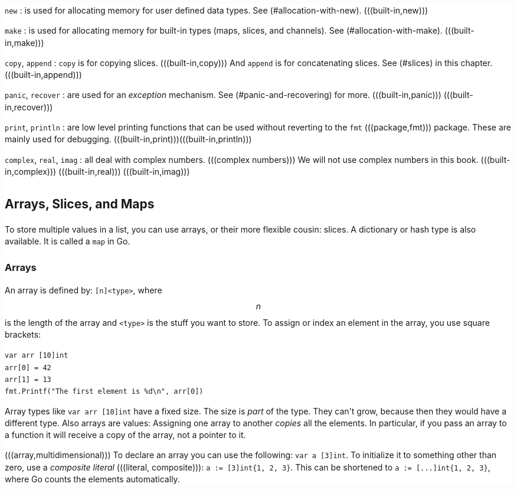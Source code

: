 `new`
:   is used for allocating memory for user defined
    data types. See (#allocation-with-new).
    (((built-in,new)))

`make`
:   is used for allocating memory for built-in
    types (maps, slices, and channels). See (#allocation-with-make).
    (((built-in,make)))

`copy`, `append`
:   `copy` is for copying slices. (((built-in,copy)))
    And `append` is for concatenating slices. See (#slices) in this chapter. (((built-in,append)))

`panic`, `recover`
:   are used for an *exception* mechanism. See (#panic-and-recovering) for more.
    (((built-in,panic)))
    (((built-in,recover)))

`print`, `println`
:   are low level printing functions that can be used without reverting to the
    `fmt` (((package,fmt))) package. These are mainly used for debugging.
    (((built-in,print)))(((built-in,println)))

`complex`, `real`, `imag`
:   all deal with complex numbers. (((complex numbers))) We will not use complex numbers in this book.
    (((built-in,complex)))
    (((built-in,real)))
    (((built-in,imag)))


## Arrays, Slices, and Maps
To store multiple values in a list, you can use arrays, or their more flexible
cousin: slices. A dictionary or hash type is also available. It is called
a `map` in Go.


### Arrays
An array is defined by: `[n]<type>`, where $$n$$ is the length of the array and
`<type>` is the stuff you want to store. To assign or index an element in the
array, you use square brackets:

    var arr [10]int
    arr[0] = 42
    arr[1] = 13
    fmt.Printf("The first element is %d\n", arr[0])

Array types like `var arr [10]int` have a fixed size. The size is *part* of the
type. They can't grow, because then they would have a different type. Also
arrays are values: Assigning one array to another *copies* all the elements. In
particular, if you pass an array to a function it will receive a copy of the
array, not a pointer to it.

(((array,multidimensional))) To declare an array you can use the following: `var
a [3]int`. To initialize it to something other than zero, use a
*composite literal* (((literal, composite))): `a := [3]int{1, 2, 3}`. This can
 be shortened to `a := [...]int{1, 2, 3}`, where Go counts the elements
 automatically.

